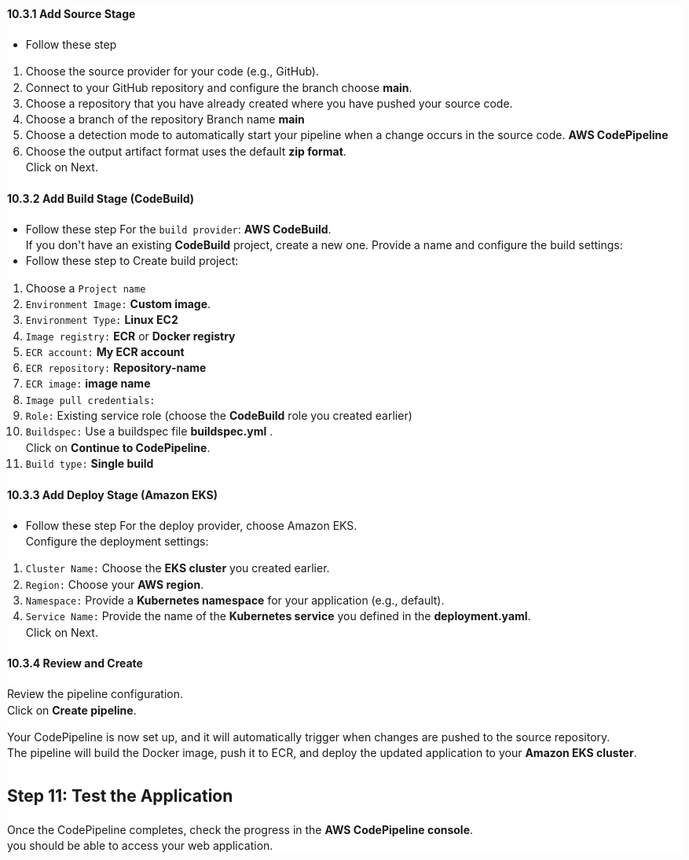 #### 10.3.1 Add Source Stage
- Follow these step
1. Choose the source provider for your code (e.g., GitHub).
2. Connect to your GitHub repository and configure the branch choose **main**.
3. Choose a repository that you have already created where you have pushed your source code.
4. Choose a branch of the repository Branch name **main**
5. Choose a detection mode to automatically start your pipeline when a change occurs in the source code. **AWS CodePipeline**
6. Choose the output artifact format uses the default **zip format**.<br>
Click on Next.

#### 10.3.2 Add Build Stage (CodeBuild)
- Follow these step
For the `build provider`: **AWS CodeBuild**.<br>
If you don't have an existing **CodeBuild** project, create a new one. Provide a name and configure the build settings:<br>
- Follow these step to Create build project:
1. Choose a `Project name`
2. `Environment Image:` **Custom image**.
3. `Environment Type:` **Linux EC2**
4. `Image registry:` **ECR** or **Docker registry**
5. `ECR account:` **My ECR account**
6. `ECR repository:` **Repository-name**
7. `ECR image:` **image name**
8. `Image pull credentials:`
9. `Role:` Existing service role (choose the **CodeBuild** role you created earlier)
10. `Buildspec:` Use a buildspec file **buildspec.yml** . <br>
Click on **Continue to CodePipeline**.
11. `Build type:` **Single build**

#### 10.3.3 Add Deploy Stage (Amazon EKS)
- Follow these step
For the deploy provider, choose Amazon EKS.<br>
Configure the deployment settings:<br>
1. `Cluster Name:` Choose the **EKS cluster** you created earlier.<br>
2. `Region:` Choose your **AWS region**.<br>
3. `Namespace:` Provide a **Kubernetes namespace** for your application (e.g., default).<br>
4. `Service Name:` Provide the name of the **Kubernetes service** you defined in the **deployment.yaml**.<br>
Click on Next.<br>

#### 10.3.4 Review and Create
Review the pipeline configuration.<br>
Click on **Create pipeline**.<br>

Your CodePipeline is now set up, and it will automatically trigger when changes are pushed to the source repository. <br>
The pipeline will build the Docker image, push it to ECR, and deploy the updated application to your **Amazon EKS cluster**.

## Step 11: Test the Application
Once the CodePipeline completes, check the progress in the **AWS CodePipeline console**.<br>
you should be able to access your web application.
